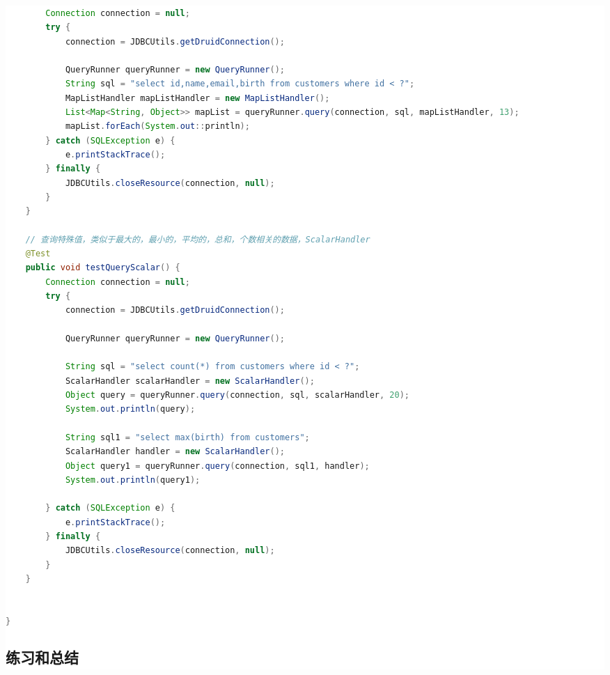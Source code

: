 ```java
        Connection connection = null;
        try {
            connection = JDBCUtils.getDruidConnection();

            QueryRunner queryRunner = new QueryRunner();
            String sql = "select id,name,email,birth from customers where id < ?";
            MapListHandler mapListHandler = new MapListHandler();
            List<Map<String, Object>> mapList = queryRunner.query(connection, sql, mapListHandler, 13);
            mapList.forEach(System.out::println);
        } catch (SQLException e) {
            e.printStackTrace();
        } finally {
            JDBCUtils.closeResource(connection, null);
        }
    }

    // 查询特殊值，类似于最大的，最小的，平均的，总和，个数相关的数据，ScalarHandler
    @Test
    public void testQueryScalar() {
        Connection connection = null;
        try {
            connection = JDBCUtils.getDruidConnection();

            QueryRunner queryRunner = new QueryRunner();

            String sql = "select count(*) from customers where id < ?";
            ScalarHandler scalarHandler = new ScalarHandler();
            Object query = queryRunner.query(connection, sql, scalarHandler, 20);
            System.out.println(query);

            String sql1 = "select max(birth) from customers";
            ScalarHandler handler = new ScalarHandler();
            Object query1 = queryRunner.query(connection, sql1, handler);
            System.out.println(query1);

        } catch (SQLException e) {
            e.printStackTrace();
        } finally {
            JDBCUtils.closeResource(connection, null);
        }
    }


}
```

## 练习和总结
